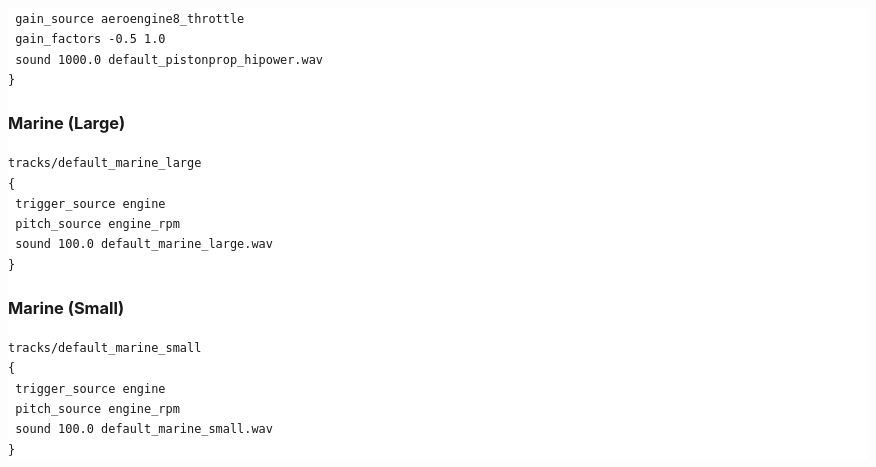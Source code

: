 ```
 gain_source aeroengine8_throttle
 gain_factors -0.5 1.0
 sound 1000.0 default_pistonprop_hipower.wav
}
```

### Marine (Large)

```
tracks/default_marine_large
{
 trigger_source engine
 pitch_source engine_rpm
 sound 100.0 default_marine_large.wav
}
```

### Marine (Small)

```
tracks/default_marine_small
{
 trigger_source engine
 pitch_source engine_rpm
 sound 100.0 default_marine_small.wav
}
```
